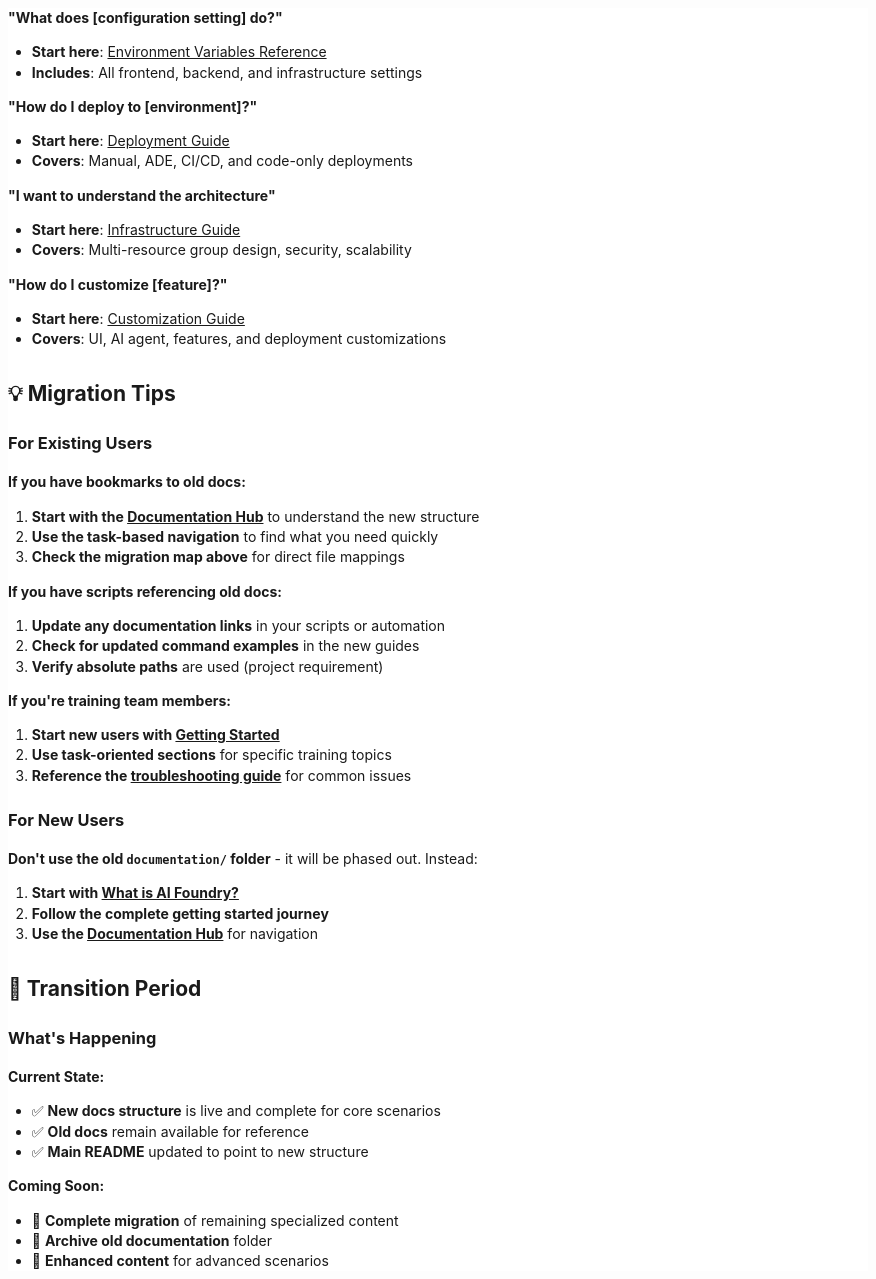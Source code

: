 **"What does [configuration setting] do?"**
- **Start here**: [Environment Variables Reference](configuration/environment-variables.md)
- **Includes**: All frontend, backend, and infrastructure settings

**"How do I deploy to [environment]?"**
- **Start here**: [Deployment Guide](deployment/deployment-guide.md)
- **Covers**: Manual, ADE, CI/CD, and code-only deployments

**"I want to understand the architecture"**
- **Start here**: [Infrastructure Guide](deployment/infrastructure.md)
- **Covers**: Multi-resource group design, security, scalability

**"How do I customize [feature]?"**
- **Start here**: [Customization Guide](configuration/customization.md)
- **Covers**: UI, AI agent, features, and deployment customizations

## 💡 Migration Tips

### For Existing Users

**If you have bookmarks to old docs:**
1. **Start with the [Documentation Hub](README.md)** to understand the new structure
2. **Use the task-based navigation** to find what you need quickly
3. **Check the migration map above** for direct file mappings

**If you have scripts referencing old docs:**
1. **Update any documentation links** in your scripts or automation
2. **Check for updated command examples** in the new guides
3. **Verify absolute paths** are used (project requirement)

**If you're training team members:**
1. **Start new users with [Getting Started](getting-started/00-what-is-ai-foundry.md)**
2. **Use task-oriented sections** for specific training topics
3. **Reference the [troubleshooting guide](operations/troubleshooting.md)** for common issues

### For New Users

**Don't use the old `documentation/` folder** - it will be phased out. Instead:

1. **Start with [What is AI Foundry?](getting-started/00-what-is-ai-foundry.md)**
2. **Follow the complete getting started journey**
3. **Use the [Documentation Hub](README.md)** for navigation

## 🚧 Transition Period

### What's Happening

**Current State:**
- ✅ **New docs structure** is live and complete for core scenarios
- ✅ **Old docs** remain available for reference
- ✅ **Main README** updated to point to new structure

**Coming Soon:**
- 🔄 **Complete migration** of remaining specialized content
- 🔄 **Archive old documentation** folder
- 🔄 **Enhanced content** for advanced scenarios
